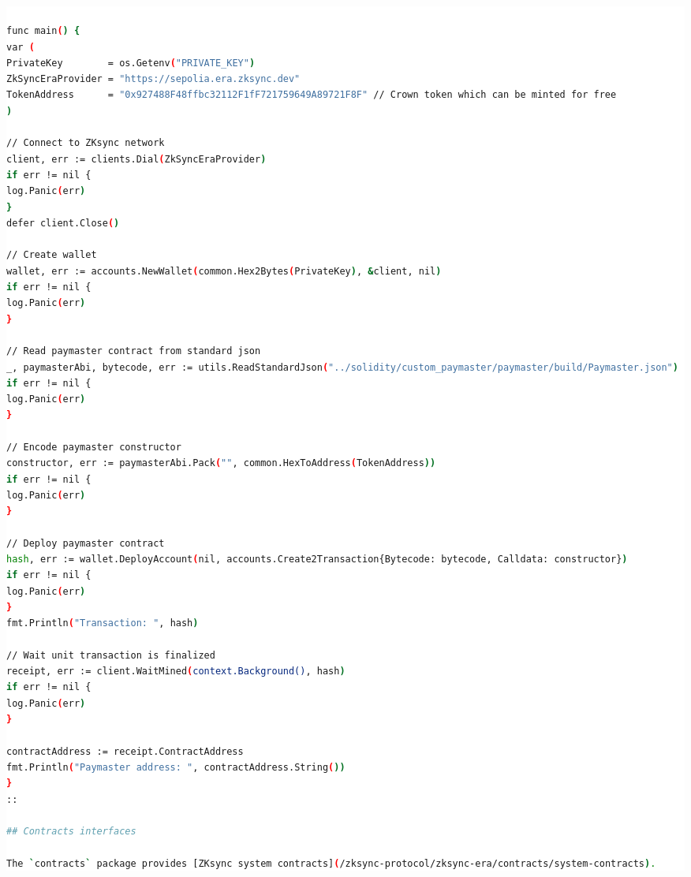   ```sh

func main() {
 var (
  PrivateKey        = os.Getenv("PRIVATE_KEY")
  ZkSyncEraProvider = "https://sepolia.era.zksync.dev"
  TokenAddress      = "0x927488F48ffbc32112F1fF721759649A89721F8F" // Crown token which can be minted for free
 )

 // Connect to ZKsync network
 client, err := clients.Dial(ZkSyncEraProvider)
 if err != nil {
  log.Panic(err)
 }
 defer client.Close()

 // Create wallet
 wallet, err := accounts.NewWallet(common.Hex2Bytes(PrivateKey), &client, nil)
 if err != nil {
  log.Panic(err)
 }

 // Read paymaster contract from standard json
 _, paymasterAbi, bytecode, err := utils.ReadStandardJson("../solidity/custom_paymaster/paymaster/build/Paymaster.json")
 if err != nil {
  log.Panic(err)
 }

 // Encode paymaster constructor
 constructor, err := paymasterAbi.Pack("", common.HexToAddress(TokenAddress))
 if err != nil {
  log.Panic(err)
 }

 // Deploy paymaster contract
 hash, err := wallet.DeployAccount(nil, accounts.Create2Transaction{Bytecode: bytecode, Calldata: constructor})
 if err != nil {
  log.Panic(err)
 }
 fmt.Println("Transaction: ", hash)

 // Wait unit transaction is finalized
 receipt, err := client.WaitMined(context.Background(), hash)
 if err != nil {
  log.Panic(err)
 }

 contractAddress := receipt.ContractAddress
 fmt.Println("Paymaster address: ", contractAddress.String())
}
::

## Contracts interfaces

The `contracts` package provides [ZKsync system contracts](/zksync-protocol/zksync-era/contracts/system-contracts).
